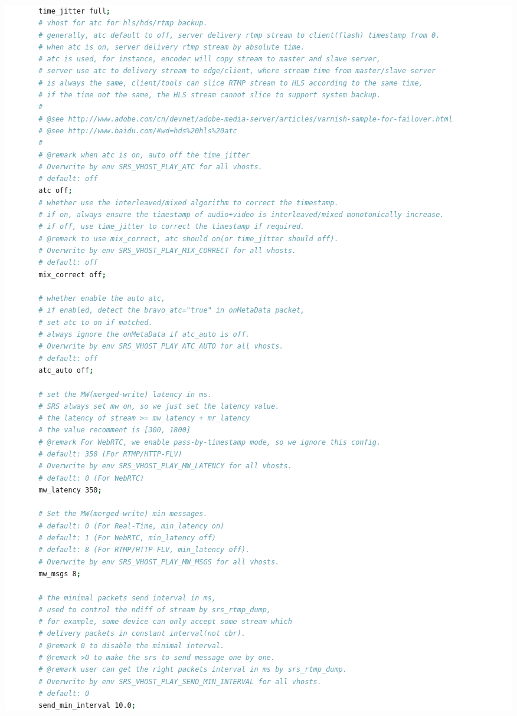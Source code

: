 ```bash
        time_jitter full;
        # vhost for atc for hls/hds/rtmp backup.
        # generally, atc default to off, server delivery rtmp stream to client(flash) timestamp from 0.
        # when atc is on, server delivery rtmp stream by absolute time.
        # atc is used, for instance, encoder will copy stream to master and slave server,
        # server use atc to delivery stream to edge/client, where stream time from master/slave server
        # is always the same, client/tools can slice RTMP stream to HLS according to the same time,
        # if the time not the same, the HLS stream cannot slice to support system backup.
        #
        # @see http://www.adobe.com/cn/devnet/adobe-media-server/articles/varnish-sample-for-failover.html
        # @see http://www.baidu.com/#wd=hds%20hls%20atc
        #
        # @remark when atc is on, auto off the time_jitter
        # Overwrite by env SRS_VHOST_PLAY_ATC for all vhosts.
        # default: off
        atc off;
        # whether use the interleaved/mixed algorithm to correct the timestamp.
        # if on, always ensure the timestamp of audio+video is interleaved/mixed monotonically increase.
        # if off, use time_jitter to correct the timestamp if required.
        # @remark to use mix_correct, atc should on(or time_jitter should off).
        # Overwrite by env SRS_VHOST_PLAY_MIX_CORRECT for all vhosts.
        # default: off
        mix_correct off;

        # whether enable the auto atc,
        # if enabled, detect the bravo_atc="true" in onMetaData packet,
        # set atc to on if matched.
        # always ignore the onMetaData if atc_auto is off.
        # Overwrite by env SRS_VHOST_PLAY_ATC_AUTO for all vhosts.
        # default: off
        atc_auto off;

        # set the MW(merged-write) latency in ms.
        # SRS always set mw on, so we just set the latency value.
        # the latency of stream >= mw_latency + mr_latency
        # the value recomment is [300, 1800]
        # @remark For WebRTC, we enable pass-by-timestamp mode, so we ignore this config.
        # default: 350 (For RTMP/HTTP-FLV)
        # Overwrite by env SRS_VHOST_PLAY_MW_LATENCY for all vhosts.
        # default: 0 (For WebRTC)
        mw_latency 350;

        # Set the MW(merged-write) min messages.
        # default: 0 (For Real-Time, min_latency on)
        # default: 1 (For WebRTC, min_latency off)
        # default: 8 (For RTMP/HTTP-FLV, min_latency off).
        # Overwrite by env SRS_VHOST_PLAY_MW_MSGS for all vhosts.
        mw_msgs 8;

        # the minimal packets send interval in ms,
        # used to control the ndiff of stream by srs_rtmp_dump,
        # for example, some device can only accept some stream which
        # delivery packets in constant interval(not cbr).
        # @remark 0 to disable the minimal interval.
        # @remark >0 to make the srs to send message one by one.
        # @remark user can get the right packets interval in ms by srs_rtmp_dump.
        # Overwrite by env SRS_VHOST_PLAY_SEND_MIN_INTERVAL for all vhosts.
        # default: 0
        send_min_interval 10.0;
```